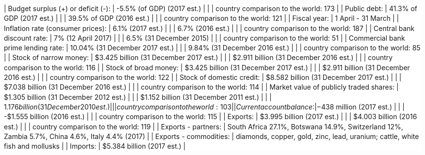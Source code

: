 | Budget surplus (+) or deficit (-): | -5.5% (of GDP) (2017 est.) |
| | country comparison to the world: 173 |
| Public debt: | 41.3% of GDP (2017 est.) |
| | 39.5% of GDP (2016 est.) |
| | country comparison to the world: 121 |
| Fiscal year: | 1 April - 31 March |
| Inflation rate (consumer prices): | 6.1% (2017 est.) |
| | 6.7% (2016 est.) |
| | country comparison to the world: 187 |
| Central bank discount rate: | 7% (12 April 2017) |
| | 6.5% (31 December 2015) |
| | country comparison to the world: 51 |
| Commercial bank prime lending rate: | 10.04% (31 December 2017 est.) |
| | 9.84% (31 December 2016 est.) |
| | country comparison to the world: 85 |
| Stock of narrow money: | $3.425 billion (31 December 2017 est.) |
| | $2.911 billion (31 December 2016 est.) |
| | country comparison to the world: 116 |
| Stock of broad money: | $3.425 billion (31 December 2017 est.) |
| | $2.911 billion (31 December 2016 est.) |
| | country comparison to the world: 122 |
| Stock of domestic credit: | $8.582 billion (31 December 2017 est.) |
| | $7.038 billion (31 December 2016 est.) |
| | country comparison to the world: 114 |
| Market value of publicly traded shares: | $1.305 billion (31 December 2012 est.) |
| | $1.152 billion (31 December 2011 est.) |
| | $1.176 billion (31 December 2010 est.) |
| | country comparison to the world: 103 |
| Current account balance: | -$438 million (2017 est.) |
| | -$1.555 billion (2016 est.) |
| | country comparison to the world: 115 |
| Exports: | $3.995 billion (2017 est.) |
| | $4.003 billion (2016 est.) |
| | country comparison to the world: 119 |
| Exports - partners: | South Africa 27.1%, Botswana 14.9%, Switzerland 12%, Zambia 5.7%, China 4.6%, Italy 4.4% (2017) |
| Exports - commodities: | diamonds, copper, gold, zinc, lead, uranium; cattle, white fish and mollusks |
| Imports: | $5.384 billion (2017 est.) |
